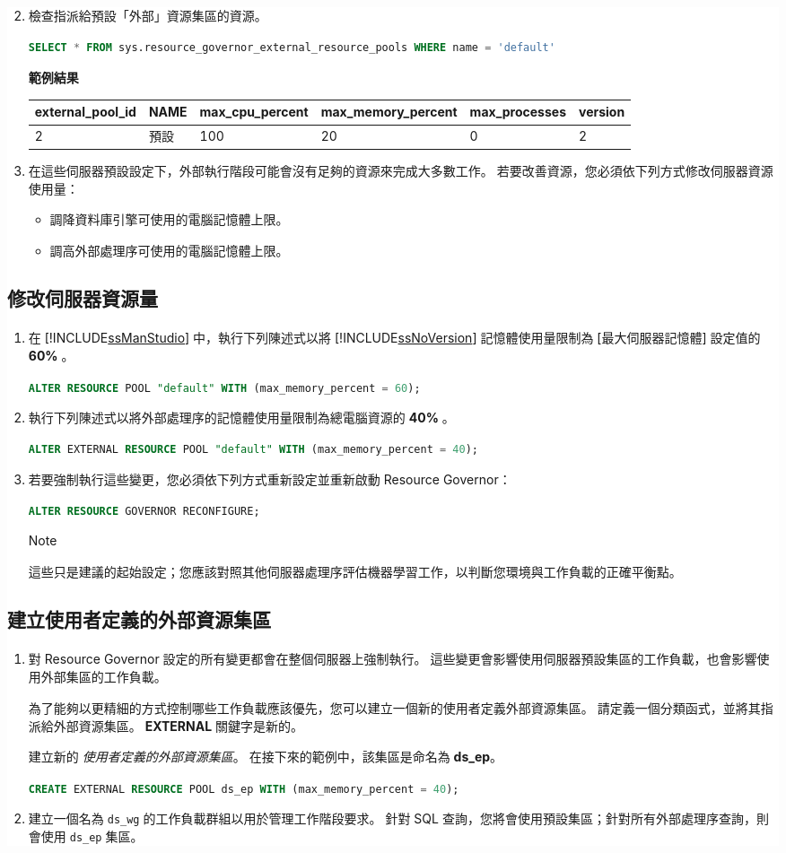 2.  檢查指派給預設「外部」資源集區的資源。
  
    ```sql
    SELECT * FROM sys.resource_governor_external_resource_pools WHERE name = 'default'
    ```

    **範例結果**

    |external_pool_id|NAME|max_cpu_percent|max_memory_percent|max_processes|version|
    |-|-|-|-|-|-|
    |2|預設|100|20|0|2|
 
3.  在這些伺服器預設設定下，外部執行階段可能會沒有足夠的資源來完成大多數工作。 若要改善資源，您必須依下列方式修改伺服器資源使用量：
  
    -   調降資料庫引擎可使用的電腦記憶體上限。
  
    -   調高外部處理序可使用的電腦記憶體上限。

## <a name="modify-server-resource-usage"></a>修改伺服器資源量

1.  在 [!INCLUDE[ssManStudio](../../includes/ssmanstudio-md.md)] 中，執行下列陳述式以將 [!INCLUDE[ssNoVersion](../../includes/ssnoversion-md.md)] 記憶體使用量限制為 [最大伺服器記憶體] 設定值的 **60%** 。

    ```sql
    ALTER RESOURCE POOL "default" WITH (max_memory_percent = 60);
    ```
  
2. 執行下列陳述式以將外部處理序的記憶體使用量限制為總電腦資源的 **40%** 。
  
    ```sql
    ALTER EXTERNAL RESOURCE POOL "default" WITH (max_memory_percent = 40);
    ```
  
3.  若要強制執行這些變更，您必須依下列方式重新設定並重新啟動 Resource Governor：
  
    ```sql
    ALTER RESOURCE GOVERNOR RECONFIGURE;
    ```
  
    > [!NOTE]
    >  這些只是建議的起始設定；您應該對照其他伺服器處理序評估機器學習工作，以判斷您環境與工作負載的正確平衡點。

## <a name="create-a-user-defined-external-resource-pool"></a>建立使用者定義的外部資源集區
  
1.  對 Resource Governor 設定的所有變更都會在整個伺服器上強制執行。 這些變更會影響使用伺服器預設集區的工作負載，也會影響使用外部集區的工作負載。
  
     為了能夠以更精細的方式控制哪些工作負載應該優先，您可以建立一個新的使用者定義外部資源集區。 請定義一個分類函式，並將其指派給外部資源集區。 **EXTERNAL** 關鍵字是新的。
  
     建立新的 *使用者定義的外部資源集區*。 在接下來的範例中，該集區是命名為 **ds_ep**。
  
    ```sql
    CREATE EXTERNAL RESOURCE POOL ds_ep WITH (max_memory_percent = 40);
    ```

2.  建立一個名為 `ds_wg` 的工作負載群組以用於管理工作階段要求。 針對 SQL 查詢，您將會使用預設集區；針對所有外部處理序查詢，則會使用 `ds_ep` 集區。
  